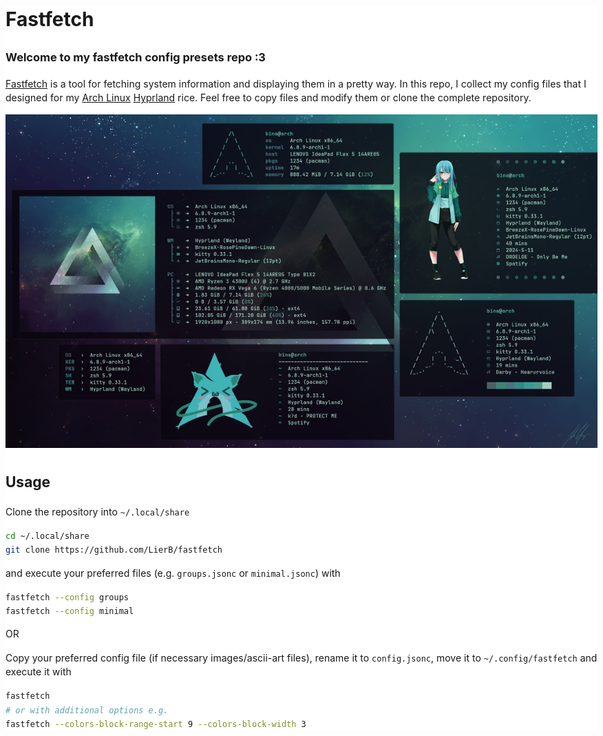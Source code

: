 # Fastfetch 

<h3 align="left">
Welcome to my fastfetch config presets repo :3
</h3>

[Fastfetch](https://github.com/fastfetch-cli/fastfetch) is a tool for fetching system information and displaying them in a pretty way. 
In this repo, I collect my config files that I designed for my [Arch Linux](https://archlinux.org/) [Hyprland](https://github.com/hyprwm/Hyprland) rice. 
Feel free to copy files and modify them or clone the complete repository.

<p align="center">
  <img src="./screenshots/floating-mode.png" style="width: 100%;">
</p>

## Usage

Clone the repository into ``~/.local/share``

```sh
cd ~/.local/share
git clone https://github.com/LierB/fastfetch
```
and execute your preferred files (e.g. ``groups.jsonc`` or ``minimal.jsonc``) with 

```sh
fastfetch --config groups
fastfetch --config minimal
```
OR

Copy your preferred config file (if necessary images/ascii-art files), rename it to ``config.jsonc``, move it to ``~/.config/fastfetch`` and execute it with 

```sh
fastfetch
# or with additional options e.g.
fastfetch --colors-block-range-start 9 --colors-block-width 3
```

